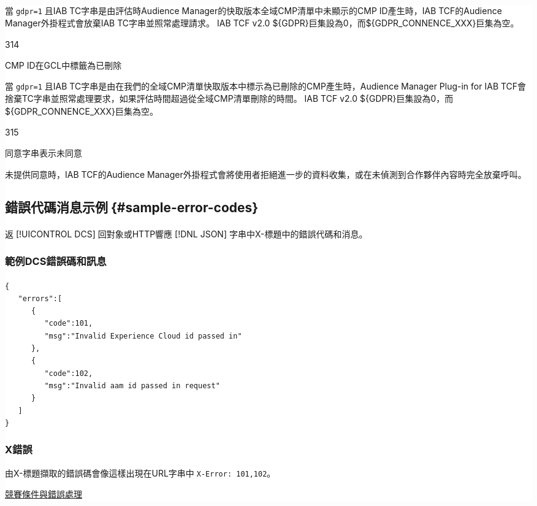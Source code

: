    <td colname="col3"> <p>當 <code>gdpr=1</code> 且IAB TC字串是由評估時Audience Manager的快取版本全域CMP清單中未顯示的CMP ID產生時，IAB TCF的Audience Manager外掛程式會放棄IAB TC字串並照常處理請求。 IAB TCF v2.0 ${GDPR}巨集設為0，而${GDPR_CONNENCE_XXX}巨集為空。</p>
   </td>
  </tr>
   <tr> 
   <td colname="col1"> <p>314 </p> </td> 
   <td colname="col2"> <p>CMP ID在GCL中標籤為已刪除</p> </td> 
   <td colname="col3"> <p>當 <code>gdpr=1</code> 且IAB TC字串是由在我們的全域CMP清單快取版本中標示為已刪除的CMP產生時，Audience Manager Plug-in for IAB TCF會捨棄TC字串並照常處理要求，如果評估時間超過從全域CMP清單刪除的時間。 IAB TCF v2.0 ${GDPR}巨集設為0，而${GDPR_CONNENCE_XXX}巨集為空。</p></td>
  </tr>
   <tr> 
   <td colname="col1"> <p>315 </p> </td> 
   <td colname="col2"> <p>同意字串表示未同意</p> </td> 
   <td colname="col3"> <p>未提供同意時，IAB TCF的Audience Manager外掛程式會將使用者拒絕進一步的資料收集，或在未偵測到合作夥伴內容時完全放棄呼叫。</p>
   </td>
  </tr>

</tbody>
</table>

## 錯誤代碼消息示例 {#sample-error-codes}

返 [!UICONTROL DCS] 回對象或HTTP響應 [!DNL JSON] 字串中X-標題中的錯誤代碼和消息。

### 範例DCS錯誤碼和訊息

```
{ 
   "errors":[ 
      { 
         "code":101,
         "msg":"Invalid Experience Cloud id passed in"
      },
      { 
         "code":102,
         "msg":"Invalid aam id passed in request"
      }
   ]
}
```

### X錯誤

由X-標題擷取的錯誤碼會像這樣出現在URL字串中 `X-Error: 101,102`。

[競賽條件與錯誤處理](../../../api/dcs-intro/dcs-api-reference/dcs-race-conditions.md)